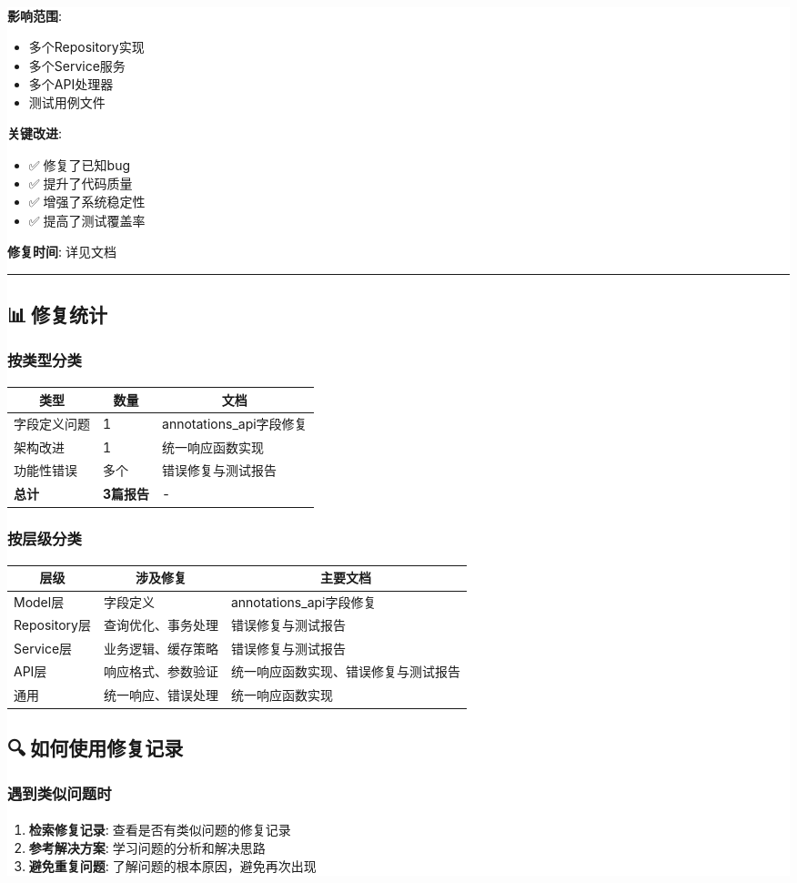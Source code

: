 **影响范围**:

- 多个Repository实现
- 多个Service服务
- 多个API处理器
- 测试用例文件

**关键改进**:

- ✅ 修复了已知bug
- ✅ 提升了代码质量
- ✅ 增强了系统稳定性
- ✅ 提高了测试覆盖率

**修复时间**: 详见文档

---

## 📊 修复统计

### 按类型分类

| 类型           | 数量              | 文档                    |
| -------------- | ----------------- | ----------------------- |
| 字段定义问题   | 1                 | annotations_api字段修复 |
| 架构改进       | 1                 | 统一响应函数实现        |
| 功能性错误     | 多个              | 错误修复与测试报告      |
| **总计** | **3篇报告** | -                       |

### 按层级分类

| 层级         | 涉及修复           | 主要文档                             |
| ------------ | ------------------ | ------------------------------------ |
| Model层      | 字段定义           | annotations_api字段修复              |
| Repository层 | 查询优化、事务处理 | 错误修复与测试报告                   |
| Service层    | 业务逻辑、缓存策略 | 错误修复与测试报告                   |
| API层        | 响应格式、参数验证 | 统一响应函数实现、错误修复与测试报告 |
| 通用         | 统一响应、错误处理 | 统一响应函数实现                     |

## 🔍 如何使用修复记录

### 遇到类似问题时

1. **检索修复记录**: 查看是否有类似问题的修复记录
2. **参考解决方案**: 学习问题的分析和解决思路
3. **避免重复问题**: 了解问题的根本原因，避免再次出现
